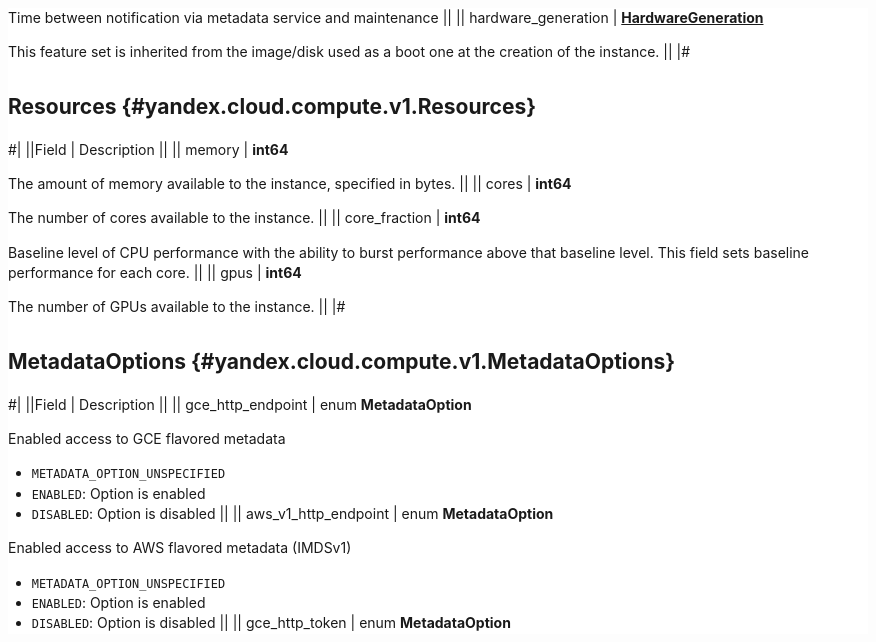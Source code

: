 Time between notification via metadata service and maintenance ||
|| hardware_generation | **[HardwareGeneration](#yandex.cloud.compute.v1.HardwareGeneration)**

This feature set is inherited from the image/disk used as a boot one at the creation of the instance. ||
|#

## Resources {#yandex.cloud.compute.v1.Resources}

#|
||Field | Description ||
|| memory | **int64**

The amount of memory available to the instance, specified in bytes. ||
|| cores | **int64**

The number of cores available to the instance. ||
|| core_fraction | **int64**

Baseline level of CPU performance with the ability to burst performance above that baseline level.
This field sets baseline performance for each core. ||
|| gpus | **int64**

The number of GPUs available to the instance. ||
|#

## MetadataOptions {#yandex.cloud.compute.v1.MetadataOptions}

#|
||Field | Description ||
|| gce_http_endpoint | enum **MetadataOption**

Enabled access to GCE flavored metadata

- `METADATA_OPTION_UNSPECIFIED`
- `ENABLED`: Option is enabled
- `DISABLED`: Option is disabled ||
|| aws_v1_http_endpoint | enum **MetadataOption**

Enabled access to AWS flavored metadata (IMDSv1)

- `METADATA_OPTION_UNSPECIFIED`
- `ENABLED`: Option is enabled
- `DISABLED`: Option is disabled ||
|| gce_http_token | enum **MetadataOption**
